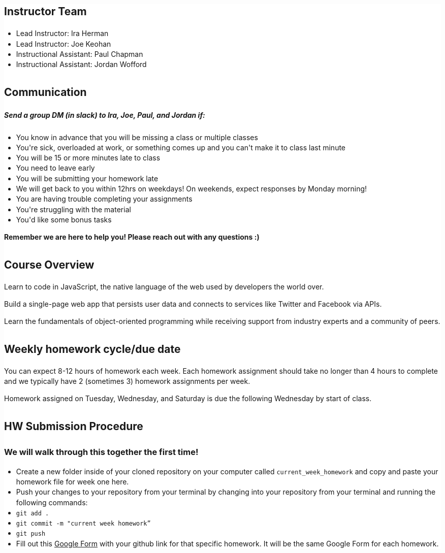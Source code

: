 
## Instructor Team
* Lead Instructor: Ira Herman
* Lead Instructor: Joe Keohan
* Instructional Assistant: Paul Chapman
* Instructional Assistant: Jordan Wofford


## Communication
##### Send a group DM (in slack) to Ira, Joe, Paul, and Jordan if:
* You know in advance that you will be missing a class or multiple classes
* You're sick, overloaded at work, or something comes up and you can't make it to class last minute
* You will be 15 or more minutes late to class
* You need to leave early
* You will be submitting your homework late
* We will get back to you within 12hrs on weekdays! On weekends, expect responses by Monday morning!
* You are having trouble completing your assignments
* You're struggling with the material
* You'd like some bonus tasks

**Remember we are here to help you! Please reach out with any questions :)**

## Course Overview
Learn to code in JavaScript, the native language of the web used by developers the world over.

Build a single-page web app that persists user data and connects to services like Twitter and Facebook via APIs.

Learn the fundamentals of object-oriented programming while receiving support from industry experts and a community of peers.

## Weekly homework cycle/due date

You can expect 8-12 hours of homework each week. Each homework assignment should take no longer than 4 hours to complete and we typically have 2 (sometimes 3) homework assignments per week.

Homework assigned on Tuesday, Wednesday, and Saturday is due the following Wednesday by start of class.

## HW Submission Procedure
### We will walk through this together the first time!
* Create a new folder inside of your cloned repository on your computer called `current_week_homework` and copy and paste your homework file for week one here. 
* Push your changes to your repository from your terminal by changing into your repository from your terminal and running the following commands:
* `git add .`
* `git commit -m "current week homework”`
* `git push`
* Fill out this [Google Form](https://forms.gle/NZCYjQj7he8GKibBA) with your github link for that specific homework. It will be the same Google Form for each homework.
